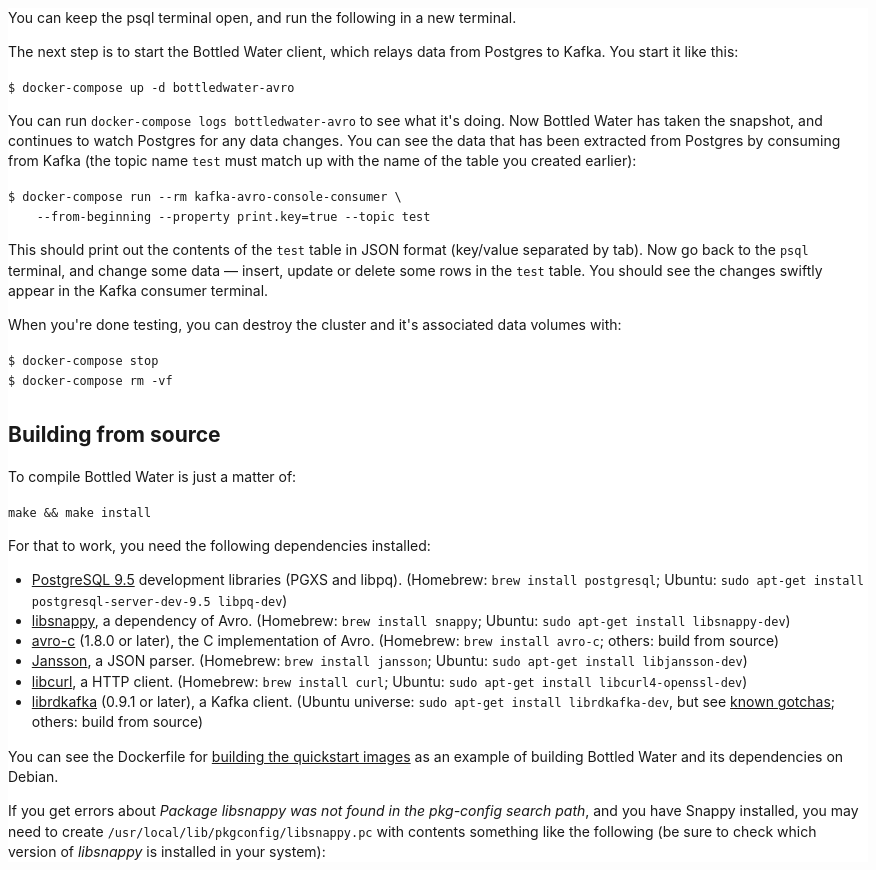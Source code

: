You can keep the psql terminal open, and run the following in a new terminal.

The next step is to start the Bottled Water client, which relays data from Postgres to Kafka.
You start it like this:

    $ docker-compose up -d bottledwater-avro

You can run `docker-compose logs bottledwater-avro` to see what it's doing. Now Bottled
Water has taken the snapshot, and continues to watch Postgres for any data changes. You can
see the data that has been extracted from Postgres by consuming from Kafka (the topic name
`test` must match up with the name of the table you created earlier):

    $ docker-compose run --rm kafka-avro-console-consumer \
        --from-beginning --property print.key=true --topic test

This should print out the contents of the `test` table in JSON format (key/value separated
by tab). Now go back to the `psql` terminal, and change some data — insert, update or delete
some rows in the `test` table. You should see the changes swiftly appear in the Kafka
consumer terminal.

When you're done testing, you can destroy the cluster and it's associated data volumes with:

    $ docker-compose stop
    $ docker-compose rm -vf

Building from source
--------------------

To compile Bottled Water is just a matter of:

    make && make install

For that to work, you need the following dependencies installed:

* [PostgreSQL 9.5](http://www.postgresql.org/) development libraries (PGXS and libpq).
  (Homebrew: `brew install postgresql`;
  Ubuntu: `sudo apt-get install postgresql-server-dev-9.5 libpq-dev`)
* [libsnappy](https://code.google.com/p/snappy/), a dependency of Avro.
  (Homebrew: `brew install snappy`; Ubuntu: `sudo apt-get install libsnappy-dev`)
* [avro-c](http://avro.apache.org/) (1.8.0 or later), the C implementation of Avro.
  (Homebrew: `brew install avro-c`; others: build from source)
* [Jansson](http://www.digip.org/jansson/), a JSON parser.
  (Homebrew: `brew install jansson`; Ubuntu: `sudo apt-get install libjansson-dev`)
* [libcurl](http://curl.haxx.se/libcurl/), a HTTP client.
  (Homebrew: `brew install curl`; Ubuntu: `sudo apt-get install libcurl4-openssl-dev`)
* [librdkafka](https://github.com/edenhill/librdkafka) (0.9.1 or later), a Kafka client.
  (Ubuntu universe: `sudo apt-get install librdkafka-dev`, but see [known gotchas](#known-gotchas-with-older-dependencies); others: build from source)

You can see the Dockerfile for
[building the quickstart images](https://github.com/ept/bottledwater-pg/blob/master/build/Dockerfile.build)
as an example of building Bottled Water and its dependencies on Debian.

If you get errors about *Package libsnappy was not found in the pkg-config search path*,
and you have Snappy installed, you may need to create `/usr/local/lib/pkgconfig/libsnappy.pc`
with contents something like the following (be sure to check which version of _libsnappy_
is installed in your system):
